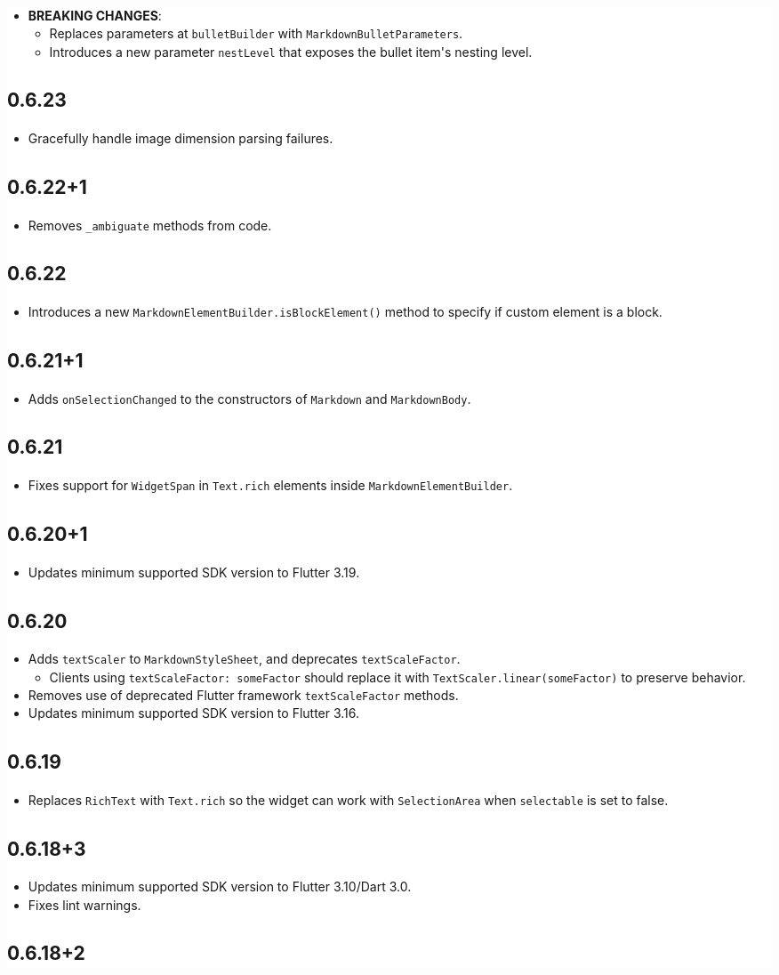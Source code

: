 - **BREAKING CHANGES**:
  - Replaces parameters at `bulletBuilder` with `MarkdownBulletParameters`.
  - Introduces a new parameter `nestLevel` that exposes the bullet item's nesting level.

## 0.6.23

- Gracefully handle image dimension parsing failures.

## 0.6.22+1

- Removes `_ambiguate` methods from code.

## 0.6.22

- Introduces a new `MarkdownElementBuilder.isBlockElement()` method to specify if custom element
  is a block.

## 0.6.21+1

- Adds `onSelectionChanged` to the constructors of `Markdown` and `MarkdownBody`.

## 0.6.21

- Fixes support for `WidgetSpan` in `Text.rich` elements inside `MarkdownElementBuilder`.

## 0.6.20+1

- Updates minimum supported SDK version to Flutter 3.19.

## 0.6.20

- Adds `textScaler` to `MarkdownStyleSheet`, and deprecates `textScaleFactor`.
  - Clients using `textScaleFactor: someFactor` should replace it with
    `TextScaler.linear(someFactor)` to preserve behavior.
- Removes use of deprecated Flutter framework `textScaleFactor` methods.
- Updates minimum supported SDK version to Flutter 3.16.

## 0.6.19

- Replaces `RichText` with `Text.rich` so the widget can work with `SelectionArea` when `selectable` is set to false.

## 0.6.18+3

- Updates minimum supported SDK version to Flutter 3.10/Dart 3.0.
- Fixes lint warnings.

## 0.6.18+2
